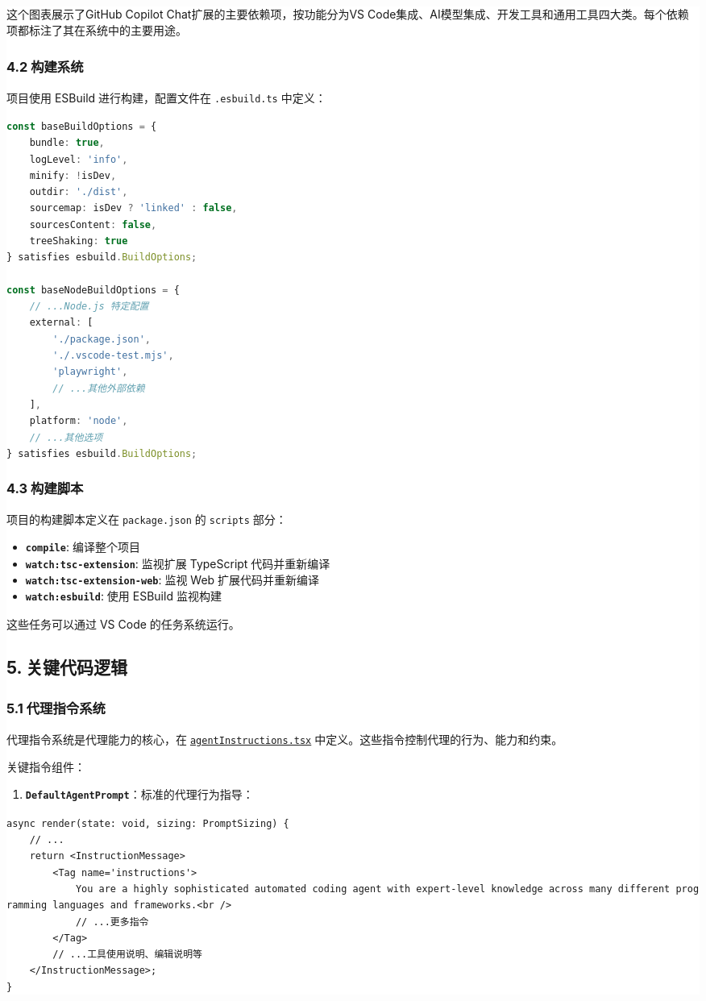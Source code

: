 这个图表展示了GitHub Copilot Chat扩展的主要依赖项，按功能分为VS Code集成、AI模型集成、开发工具和通用工具四大类。每个依赖项都标注了其在系统中的主要用途。

### 4.2 构建系统

项目使用 ESBuild 进行构建，配置文件在 `.esbuild.ts` 中定义：

```typescript
const baseBuildOptions = {
    bundle: true,
    logLevel: 'info',
    minify: !isDev,
    outdir: './dist',
    sourcemap: isDev ? 'linked' : false,
    sourcesContent: false,
    treeShaking: true
} satisfies esbuild.BuildOptions;

const baseNodeBuildOptions = {
    // ...Node.js 特定配置
    external: [
        './package.json',
        './.vscode-test.mjs',
        'playwright',
        // ...其他外部依赖
    ],
    platform: 'node',
    // ...其他选项
} satisfies esbuild.BuildOptions;
```

### 4.3 构建脚本

项目的构建脚本定义在 `package.json` 的 `scripts` 部分：

- **`compile`**: 编译整个项目
- **`watch:tsc-extension`**: 监视扩展 TypeScript 代码并重新编译
- **`watch:tsc-extension-web`**: 监视 Web 扩展代码并重新编译
- **`watch:esbuild`**: 使用 ESBuild 监视构建

这些任务可以通过 VS Code 的任务系统运行。

## 5. 关键代码逻辑

### 5.1 代理指令系统

代理指令系统是代理能力的核心，在 [`agentInstructions.tsx`](./src/extension/prompts/node/agent/agentInstructions.tsx) 中定义。这些指令控制代理的行为、能力和约束。

关键指令组件：

1. **`DefaultAgentPrompt`**：标准的代理行为指导：

```tsx
async render(state: void, sizing: PromptSizing) {
    // ...
    return <InstructionMessage>
        <Tag name='instructions'>
            You are a highly sophisticated automated coding agent with expert-level knowledge across many different programming languages and frameworks.<br />
            // ...更多指令
        </Tag>
        // ...工具使用说明、编辑说明等
    </InstructionMessage>;
}
```
